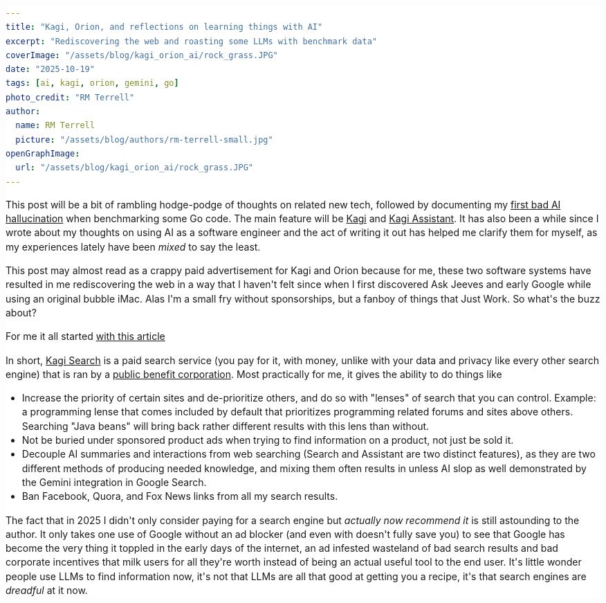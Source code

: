 ```yaml
---
title: "Kagi, Orion, and reflections on learning things with AI"
excerpt: "Rediscovering the web and roasting some LLMs with benchmark data"
coverImage: "/assets/blog/kagi_orion_ai/rock_grass.JPG"
date: "2025-10-19"
tags: [ai, kagi, orion, gemini, go]
photo_credit: "RM Terrell"
author:
  name: RM Terrell
  picture: "/assets/blog/authors/rm-terrell-small.jpg"
openGraphImage:
  url: "/assets/blog/kagi_orion_ai/rock_grass.JPG"
---
```


This post will be a bit of rambling hodge-podge of thoughts on related new tech, followed by documenting my [first bad AI hallucination](#lies) when benchmarking some Go code. The main feature will be [Kagi](#kagi) and [Kagi Assistant](#kagi-assistant). It has also been a while since I wrote about my thoughts on using AI as a software engineer and the act of writing it out has helped me clarify them for myself, as my experiences lately have been _mixed_ to say the least.

This post may almost read as a crappy paid advertisement for Kagi and Orion because for me, these two software systems have resulted in me rediscovering the web in a way that I haven't felt since when I first discovered Ask Jeeves and early Google while using an original bubble iMac. Alas I'm a small fry without sponsorships, but a fanboy of things that Just Work. So what's the buzz about?

For me it all started [with this article](https://arstechnica.com/gadgets/2025/08/enough-is-enough-i-dumped-googles-worsening-search-for-kagi/)

In short, [Kagi Search](https://kagi.com) is a paid search service (you pay for it, with money, unlike with your data and privacy like every other search engine) that is ran by a [public benefit corporation](https://www.britannica.com/money/what-is-a-public-benefit-corporation). Most practically for me, it gives the ability to do things like

- Increase the priority of certain sites and de-prioritize others, and do so with "lenses" of search that you can control. Example: a programming lense that comes included by default that prioritizes programming related forums and sites above others. Searching "Java beans" will bring back rather different results with this lens than without.
- Not be buried under sponsored product ads when trying to find information on a product, not just be sold it.
- Decouple AI summaries and interactions from web searching (Search and Assistant are two distinct features), as they are two different methods of producing needed knowledge, and mixing them often results in unless AI slop as well demonstrated by the Gemini integration in Google Search.
- Ban Facebook, Quora, and Fox News links from all my search results.

The fact that in 2025 I didn't only consider paying for a search engine but _actually now recommend it_ is still astounding to the author. It only takes one use of Google without an ad blocker (and even with doesn't fully save you) to see that Google has become the very thing it toppled in the early days of the internet, an ad infested wasteland of bad search results and bad corporate incentives that milk users for all they're worth instead of being an actual useful tool to the end user. It's little wonder people use LLMs to find information now, it's not that LLMs are all that good at getting you a recipe, it's that search engines are _dreadful_ at it now.
